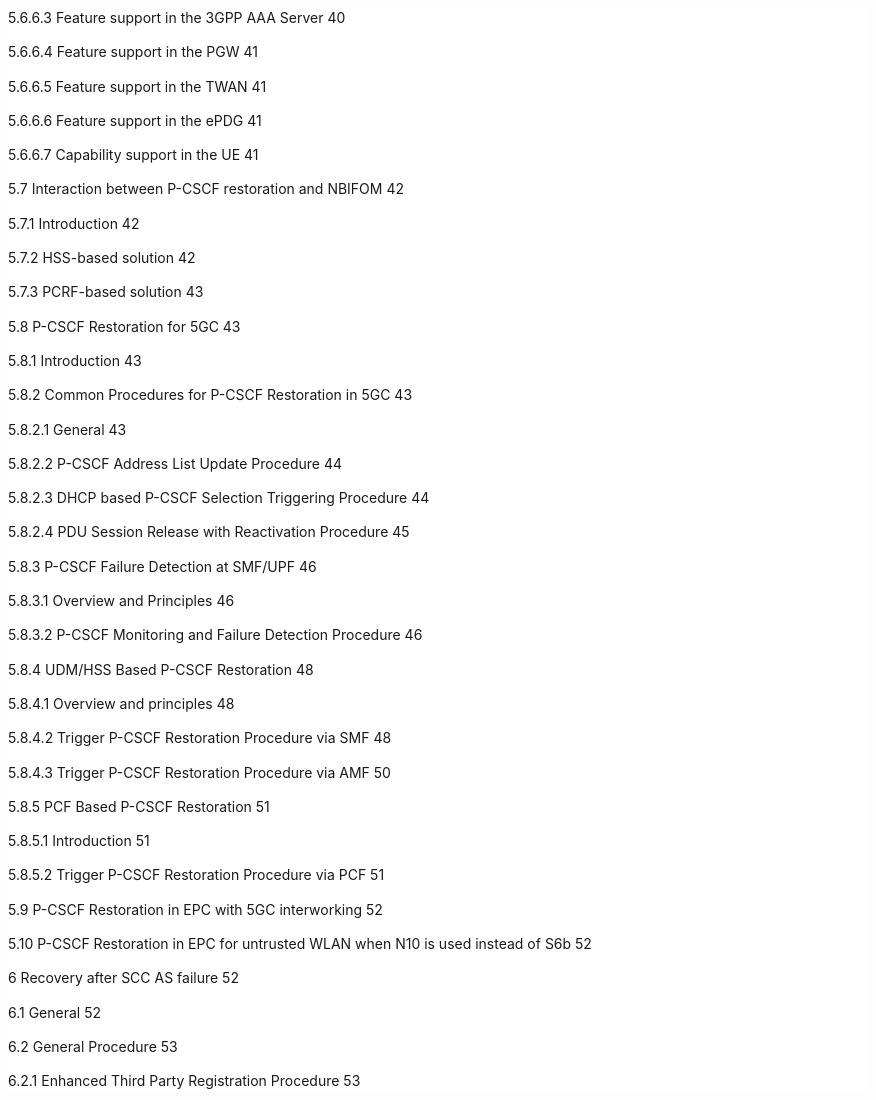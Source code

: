 5.6.6.3 Feature support in the 3GPP AAA Server 40

5.6.6.4 Feature support in the PGW 41

5.6.6.5 Feature support in the TWAN 41

5.6.6.6 Feature support in the ePDG 41

5.6.6.7 Capability support in the UE 41

5.7 Interaction between P-CSCF restoration and NBIFOM 42

5.7.1 Introduction 42

5.7.2 HSS-based solution 42

5.7.3 PCRF-based solution 43

5.8 P-CSCF Restoration for 5GC 43

5.8.1 Introduction 43

5.8.2 Common Procedures for P-CSCF Restoration in 5GC 43

5.8.2.1 General 43

5.8.2.2 P-CSCF Address List Update Procedure 44

5.8.2.3 DHCP based P-CSCF Selection Triggering Procedure 44

5.8.2.4 PDU Session Release with Reactivation Procedure 45

5.8.3 P-CSCF Failure Detection at SMF/UPF 46

5.8.3.1 Overview and Principles 46

5.8.3.2 P-CSCF Monitoring and Failure Detection Procedure 46

5.8.4 UDM/HSS Based P-CSCF Restoration 48

5.8.4.1 Overview and principles 48

5.8.4.2 Trigger P-CSCF Restoration Procedure via SMF 48

5.8.4.3 Trigger P-CSCF Restoration Procedure via AMF 50

5.8.5 PCF Based P-CSCF Restoration 51

5.8.5.1 Introduction 51

5.8.5.2 Trigger P-CSCF Restoration Procedure via PCF 51

5.9 P-CSCF Restoration in EPC with 5GC interworking 52

5.10 P-CSCF Restoration in EPC for untrusted WLAN when N10 is used
instead of S6b 52

6 Recovery after SCC AS failure 52

6.1 General 52

6.2 General Procedure 53

6.2.1 Enhanced Third Party Registration Procedure 53

